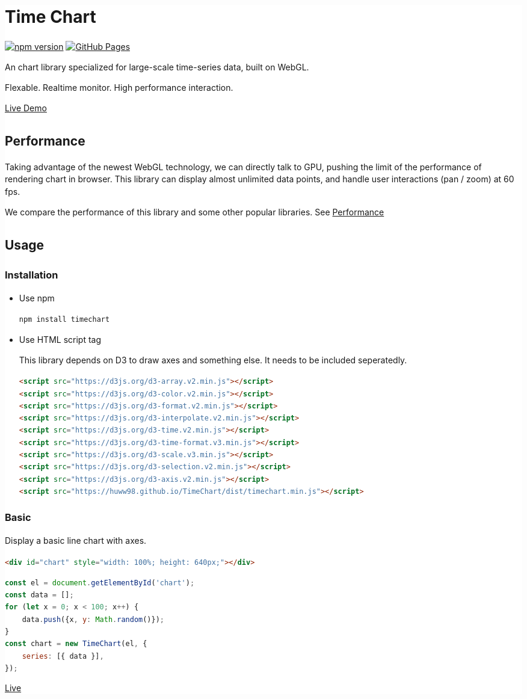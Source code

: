 # Time Chart

[![npm version](https://img.shields.io/npm/v/timechart.svg)](https://www.npmjs.com/package/timechart)
[![GitHub Pages](https://github.com/huww98/TimeChart/workflows/GitHub%20Pages/badge.svg)](https://huww98.github.io/TimeChart/)

An chart library specialized for large-scale time-series data, built on WebGL.

Flexable. Realtime monitor. High performance interaction.

[Live Demo](https://huww98.github.io/TimeChart/demo/)

## Performance

Taking advantage of the newest WebGL technology, we can directly talk to GPU, pushing the limit of the performance of rendering chart in browser. This library can display almost unlimited data points, and handle user interactions (pan / zoom) at 60 fps.

We compare the performance of this library and some other popular libraries. See [Performance](https://huww98.github.io/TimeChart/docs/performance)

## Usage

### Installation

* Use npm

  ```shell
  npm install timechart
  ```

* Use HTML script tag

  This library depends on D3 to draw axes and something else. It needs to be included seperatedly.

  ```HTML
  <script src="https://d3js.org/d3-array.v2.min.js"></script>
  <script src="https://d3js.org/d3-color.v2.min.js"></script>
  <script src="https://d3js.org/d3-format.v2.min.js"></script>
  <script src="https://d3js.org/d3-interpolate.v2.min.js"></script>
  <script src="https://d3js.org/d3-time.v2.min.js"></script>
  <script src="https://d3js.org/d3-time-format.v3.min.js"></script>
  <script src="https://d3js.org/d3-scale.v3.min.js"></script>
  <script src="https://d3js.org/d3-selection.v2.min.js"></script>
  <script src="https://d3js.org/d3-axis.v2.min.js"></script>
  <script src="https://huww98.github.io/TimeChart/dist/timechart.min.js"></script>
  ```

### Basic

Display a basic line chart with axes.

```HTML
<div id="chart" style="width: 100%; height: 640px;"></div>
```
```JavaScript
const el = document.getElementById('chart');
const data = [];
for (let x = 0; x < 100; x++) {
    data.push({x, y: Math.random()});
}
const chart = new TimeChart(el, {
    series: [{ data }],
});
```
[Live](https://huww98.github.io/TimeChart/demo/basic.html)

